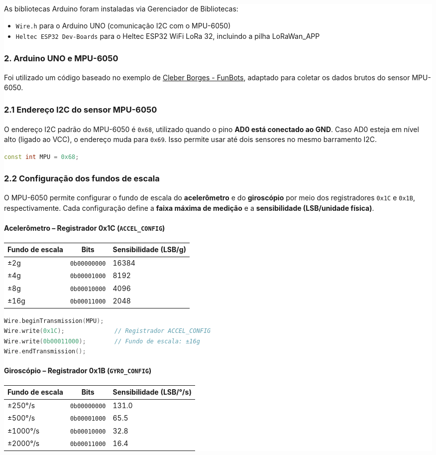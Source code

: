As bibliotecas Arduino foram instaladas via Gerenciador de Bibliotecas:
* `Wire.h` para o Arduino UNO (comunicação I2C com o MPU-6050)
* `Heltec ESP32 Dev-Boards` para o Heltec ESP32 WiFi LoRa 32, incluindo a pilha LoRaWan_APP

### 2. Arduino UNO e MPU-6050

Foi utilizado um código baseado no exemplo de [Cleber Borges - FunBots](https://www.youtube.com/channel/UCKs2l5weIqgJQxiLj0A6Atw), adaptado para coletar os dados brutos do sensor MPU-6050. 

### 2.1 Endereço I2C do sensor MPU-6050

O endereço I2C padrão do MPU-6050 é `0x68`, utilizado quando o pino **AD0 está conectado ao GND**. Caso AD0 esteja em nível alto (ligado ao VCC), o endereço muda para `0x69`. Isso permite usar até dois sensores no mesmo barramento I2C.

```cpp
const int MPU = 0x68;
```

### 2.2 Configuração dos fundos de escala

O MPU-6050 permite configurar o fundo de escala do **acelerômetro** e do **giroscópio** por meio dos registradores `0x1C` e `0x1B`, respectivamente. Cada configuração define a **faixa máxima de medição** e a **sensibilidade (LSB/unidade física)**.

#### Acelerômetro – Registrador 0x1C (`ACCEL_CONFIG`)

| Fundo de escala | Bits | Sensibilidade (LSB/g) |
|------------------|------|------------------------|
| ±2g              | `0b00000000` | 16384 |
| ±4g              | `0b00001000` | 8192  |
| ±8g              | `0b00010000` | 4096  |
| ±16g             | `0b00011000` | 2048  |

```cpp
Wire.beginTransmission(MPU);
Wire.write(0x1C);              // Registrador ACCEL_CONFIG
Wire.write(0b00011000);        // Fundo de escala: ±16g
Wire.endTransmission();
```

#### Giroscópio – Registrador 0x1B (`GYRO_CONFIG`)

| Fundo de escala | Bits | Sensibilidade (LSB/°/s) |
|------------------|------|--------------------------|
| ±250°/s          | `0b00000000` | 131.0  |
| ±500°/s          | `0b00001000` | 65.5   |
| ±1000°/s         | `0b00010000` | 32.8   |
| ±2000°/s         | `0b00011000` | 16.4   |
